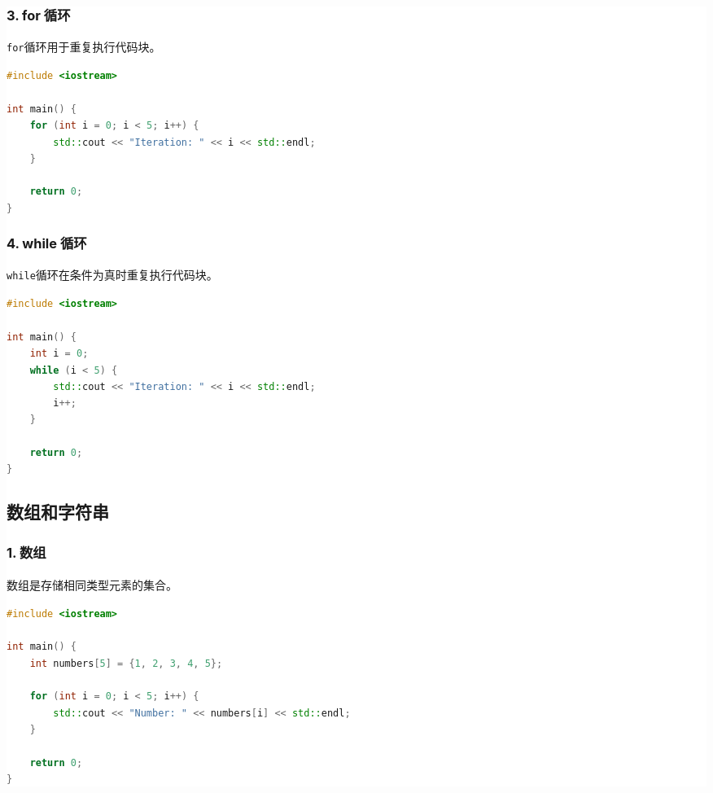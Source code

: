 ### 3. for 循环

`for`循环用于重复执行代码块。

```cpp
#include <iostream>

int main() {
    for (int i = 0; i < 5; i++) {
        std::cout << "Iteration: " << i << std::endl;
    }

    return 0;
}
```

### 4. while 循环

`while`循环在条件为真时重复执行代码块。

```cpp
#include <iostream>

int main() {
    int i = 0;
    while (i < 5) {
        std::cout << "Iteration: " << i << std::endl;
        i++;
    }

    return 0;
}
```

## 数组和字符串

### 1. 数组

数组是存储相同类型元素的集合。

```cpp
#include <iostream>

int main() {
    int numbers[5] = {1, 2, 3, 4, 5};

    for (int i = 0; i < 5; i++) {
        std::cout << "Number: " << numbers[i] << std::endl;
    }

    return 0;
}
```
